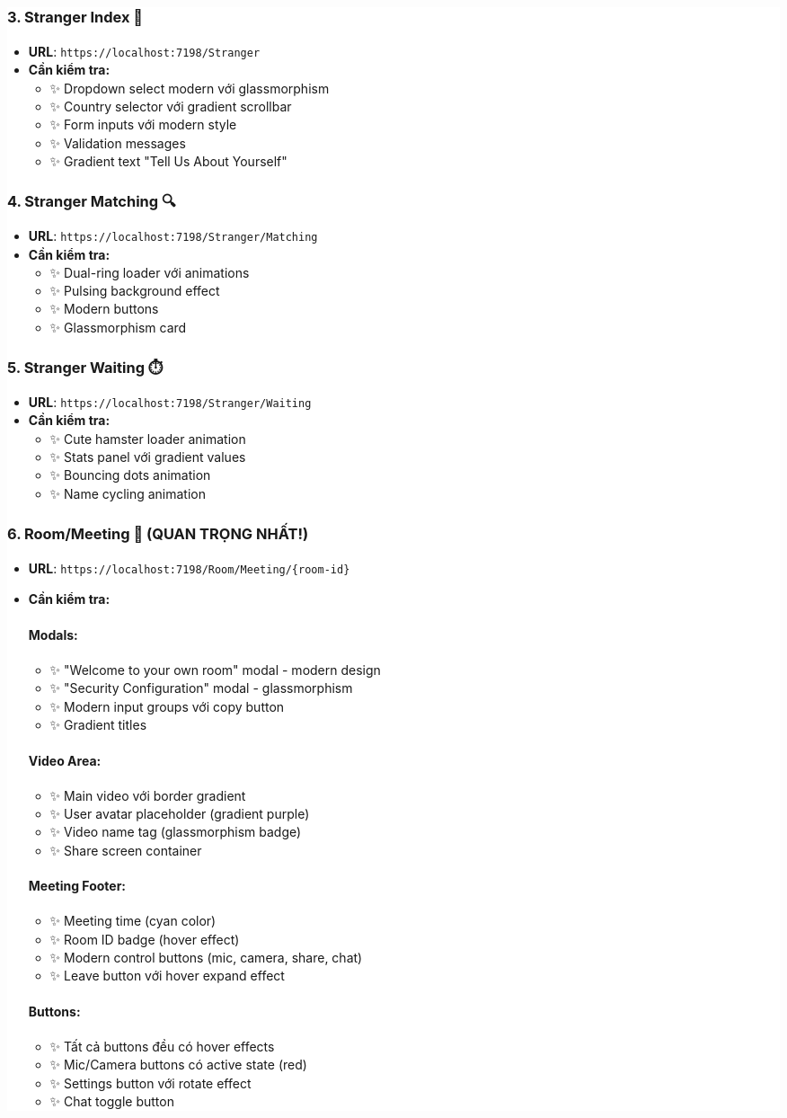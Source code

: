 ### **3. Stranger Index** 👤
- **URL**: `https://localhost:7198/Stranger`
- **Cần kiểm tra:**
  - ✨ Dropdown select modern với glassmorphism
  - ✨ Country selector với gradient scrollbar
  - ✨ Form inputs với modern style
  - ✨ Validation messages
  - ✨ Gradient text "Tell Us About Yourself"

### **4. Stranger Matching** 🔍
- **URL**: `https://localhost:7198/Stranger/Matching`
- **Cần kiểm tra:**
  - ✨ Dual-ring loader với animations
  - ✨ Pulsing background effect
  - ✨ Modern buttons
  - ✨ Glassmorphism card

### **5. Stranger Waiting** ⏱️
- **URL**: `https://localhost:7198/Stranger/Waiting`
- **Cần kiểm tra:**
  - ✨ Cute hamster loader animation
  - ✨ Stats panel với gradient values
  - ✨ Bouncing dots animation
  - ✨ Name cycling animation

### **6. Room/Meeting** 🎥 (QUAN TRỌNG NHẤT!)
- **URL**: `https://localhost:7198/Room/Meeting/{room-id}`
- **Cần kiểm tra:**
  
  #### **Modals:**
  - ✨ "Welcome to your own room" modal - modern design
  - ✨ "Security Configuration" modal - glassmorphism
  - ✨ Modern input groups với copy button
  - ✨ Gradient titles

  #### **Video Area:**
  - ✨ Main video với border gradient
  - ✨ User avatar placeholder (gradient purple)
  - ✨ Video name tag (glassmorphism badge)
  - ✨ Share screen container

  #### **Meeting Footer:**
  - ✨ Meeting time (cyan color)
  - ✨ Room ID badge (hover effect)
  - ✨ Modern control buttons (mic, camera, share, chat)
  - ✨ Leave button với hover expand effect

  #### **Buttons:**
  - ✨ Tất cả buttons đều có hover effects
  - ✨ Mic/Camera buttons có active state (red)
  - ✨ Settings button với rotate effect
  - ✨ Chat toggle button
